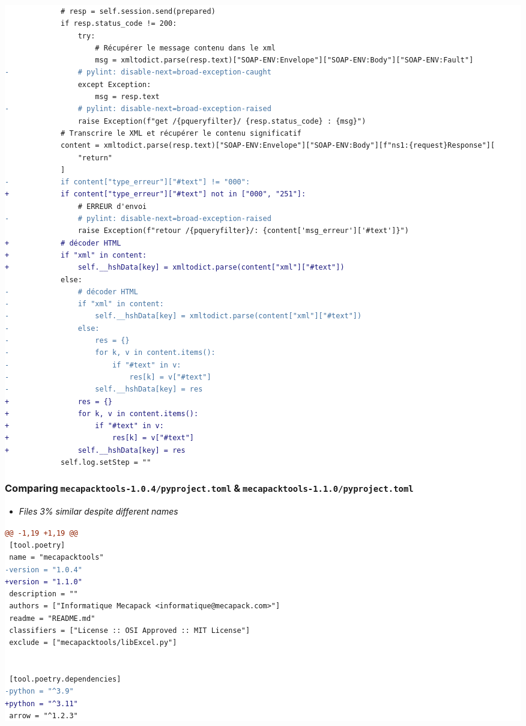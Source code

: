 ```diff
             # resp = self.session.send(prepared)
             if resp.status_code != 200:
                 try:
                     # Récupérer le message contenu dans le xml
                     msg = xmltodict.parse(resp.text)["SOAP-ENV:Envelope"]["SOAP-ENV:Body"]["SOAP-ENV:Fault"]
-                # pylint: disable-next=broad-exception-caught
                 except Exception:
                     msg = resp.text
-                # pylint: disable-next=broad-exception-raised
                 raise Exception(f"get /{pqueryfilter}/ {resp.status_code} : {msg}")
             # Transcrire le XML et récupérer le contenu significatif
             content = xmltodict.parse(resp.text)["SOAP-ENV:Envelope"]["SOAP-ENV:Body"][f"ns1:{request}Response"][
                 "return"
             ]
-            if content["type_erreur"]["#text"] != "000":
+            if content["type_erreur"]["#text"] not in ["000", "251"]:
                 # ERREUR d'envoi
-                # pylint: disable-next=broad-exception-raised
                 raise Exception(f"retour /{pqueryfilter}/: {content['msg_erreur']['#text']}")
+            # décoder HTML
+            if "xml" in content:
+                self.__hshData[key] = xmltodict.parse(content["xml"]["#text"])
             else:
-                # décoder HTML
-                if "xml" in content:
-                    self.__hshData[key] = xmltodict.parse(content["xml"]["#text"])
-                else:
-                    res = {}
-                    for k, v in content.items():
-                        if "#text" in v:
-                            res[k] = v["#text"]
-                    self.__hshData[key] = res
+                res = {}
+                for k, v in content.items():
+                    if "#text" in v:
+                        res[k] = v["#text"]
+                self.__hshData[key] = res
             self.log.setStep = ""
```

### Comparing `mecapacktools-1.0.4/pyproject.toml` & `mecapacktools-1.1.0/pyproject.toml`

 * *Files 3% similar despite different names*

```diff
@@ -1,19 +1,19 @@
 [tool.poetry]
 name = "mecapacktools"
-version = "1.0.4"
+version = "1.1.0"
 description = ""
 authors = ["Informatique Mecapack <informatique@mecapack.com>"]
 readme = "README.md"
 classifiers = ["License :: OSI Approved :: MIT License"]
 exclude = ["mecapacktools/libExcel.py"]
 
 
 [tool.poetry.dependencies]
-python = "^3.9"
+python = "^3.11"
 arrow = "^1.2.3"
```